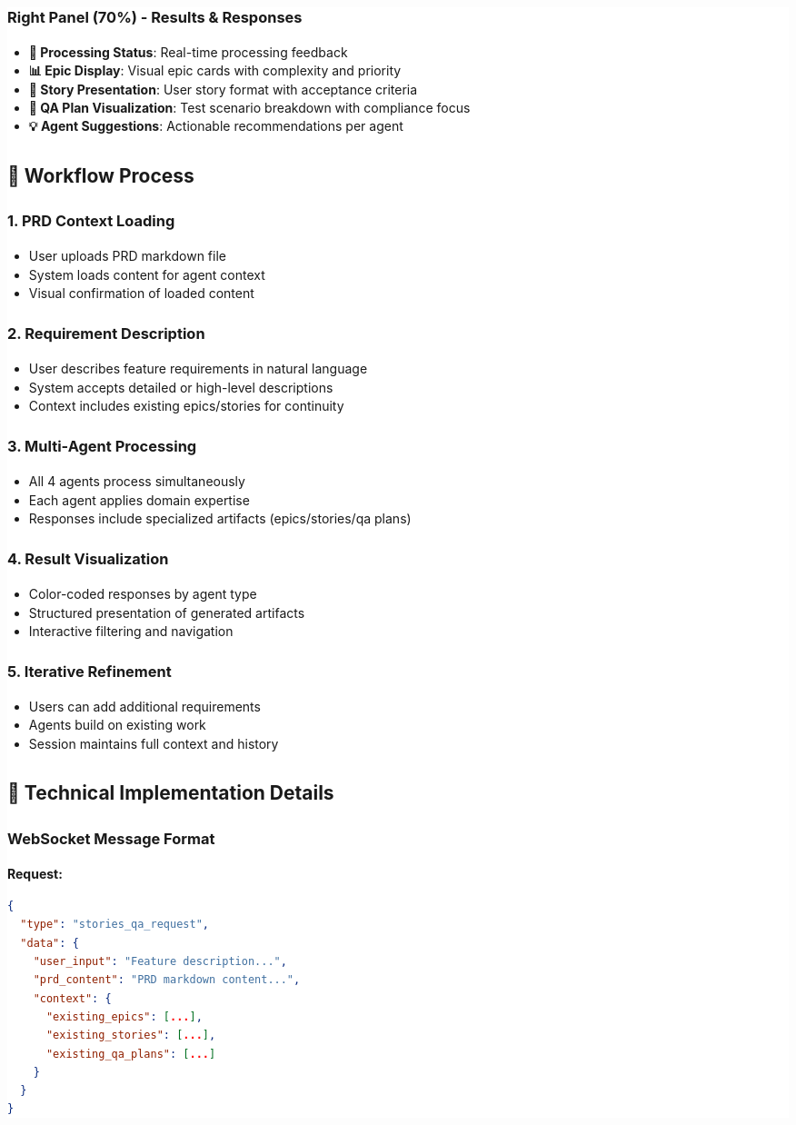 ### **Right Panel (70%) - Results & Responses**
- **🔄 Processing Status**: Real-time processing feedback
- **📊 Epic Display**: Visual epic cards with complexity and priority
- **📝 Story Presentation**: User story format with acceptance criteria
- **🧪 QA Plan Visualization**: Test scenario breakdown with compliance focus
- **💡 Agent Suggestions**: Actionable recommendations per agent

## 🚀 **Workflow Process**

### **1. PRD Context Loading**
- User uploads PRD markdown file 
- System loads content for agent context
- Visual confirmation of loaded content

### **2. Requirement Description**  
- User describes feature requirements in natural language
- System accepts detailed or high-level descriptions
- Context includes existing epics/stories for continuity

### **3. Multi-Agent Processing**
- All 4 agents process simultaneously
- Each agent applies domain expertise
- Responses include specialized artifacts (epics/stories/qa plans)

### **4. Result Visualization**
- Color-coded responses by agent type
- Structured presentation of generated artifacts
- Interactive filtering and navigation

### **5. Iterative Refinement**
- Users can add additional requirements
- Agents build on existing work
- Session maintains full context and history

## 🔧 **Technical Implementation Details**

### **WebSocket Message Format**

**Request:**
```json
{
  "type": "stories_qa_request",
  "data": {
    "user_input": "Feature description...",
    "prd_content": "PRD markdown content...",
    "context": {
      "existing_epics": [...],
      "existing_stories": [...], 
      "existing_qa_plans": [...]
    }
  }
}
```
